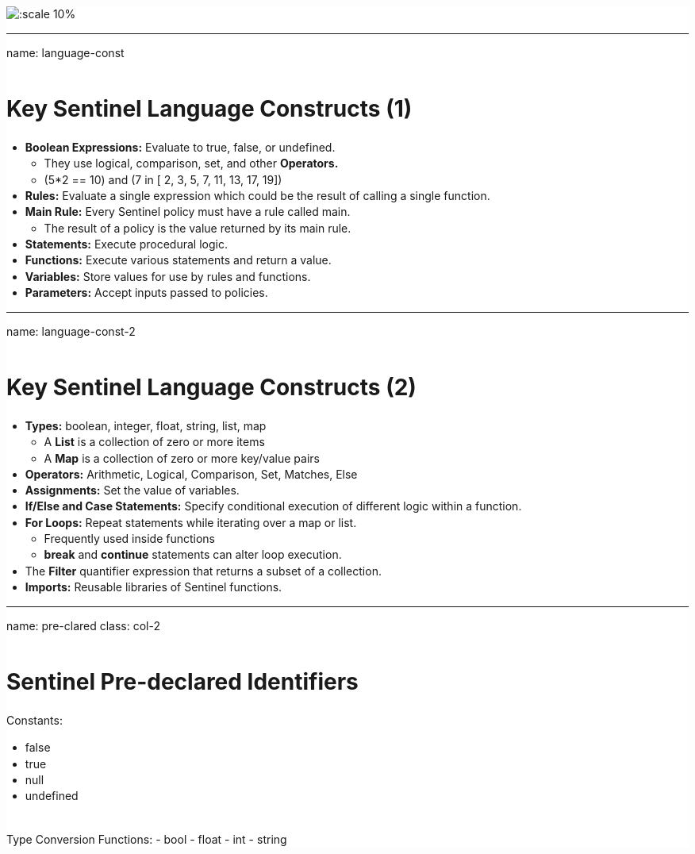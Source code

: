 ![:scale 10%](https://hashicorp.github.io/field-workshops-assets/assets/logos/logo_terraform.png)

---
name: language-const
# Key Sentinel Language Constructs (1)

- **Boolean Expressions:** Evaluate to true, false, or undefined.
  - They use logical, comparison, set, and other **Operators.**
  - (5*2 == 10) and (7 in [ 2, 3, 5, 7, 11, 13, 17, 19])
- **Rules:** Evaluate a single expression which could be the result of calling a single function.
- **Main Rule:** Every Sentinel policy must have a rule called main.
  - The result of a policy is the value returned by its main rule.
- **Statements:** Execute procedural logic.
- **Functions:** Execute various statements and return a value.
- **Variables:** Store values for use by rules and functions.
- **Parameters:** Accept inputs passed to policies.

---
name: language-const-2
# Key Sentinel Language Constructs (2)

- **Types:** boolean, integer, float, string, list, map
  - A **List** is a collection of zero or more items
  - A **Map** is a collection of zero or more key/value pairs
- **Operators:** Arithmetic, Logical, Comparison, Set, Matches, Else
- **Assignments:** Set the value of variables.
- **If/Else and Case Statements:** Specify conditional execution of different logic within a function.
- **For Loops:** Repeat statements while iterating over a map or list.
  - Frequently used inside functions
  - **break** and **continue** statements can alter loop execution.
- The **Filter** quantifier expression that returns a subset of a collection.
- **Imports:** Reusable libraries of Sentinel functions.

---
name: pre-clared
class: col-2
# Sentinel Pre-declared Identifiers
Constants:
- false
- true
- null
- undefined

</br>
Type Conversion Functions:
- bool
- float
- int
- string
